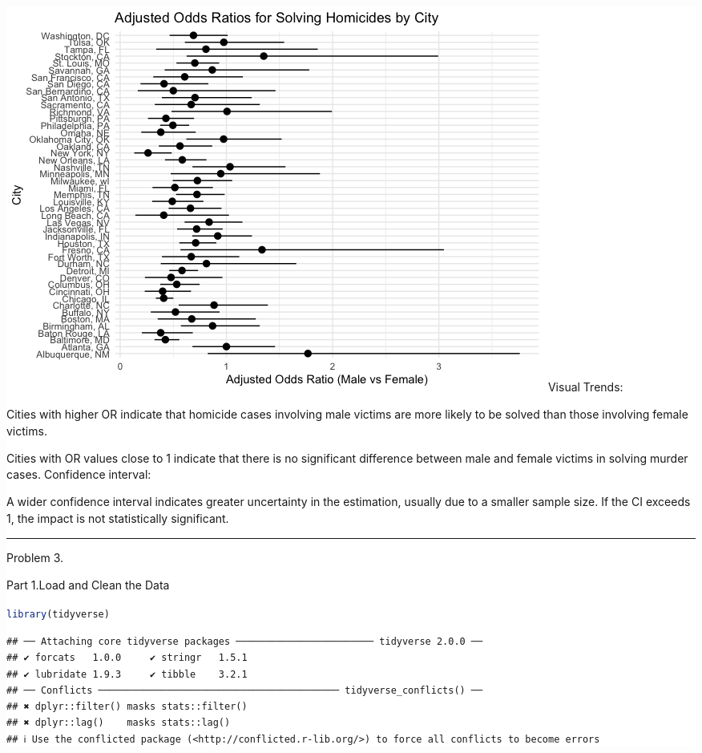 ![](hw6_wz2722_p8105_files/figure-gfm/unnamed-chunk-3-1.png)
Visual Trends:

Cities with higher OR indicate that homicide cases involving male
victims are more likely to be solved than those involving female
victims.

Cities with OR values close to 1 indicate that there is no significant
difference between male and female victims in solving murder cases.
Confidence interval:

A wider confidence interval indicates greater uncertainty in the
estimation, usually due to a smaller sample size. If the CI exceeds 1,
the impact is not statistically significant.

------------------------------------------------------------------------

Problem 3.

Part 1.Load and Clean the Data

``` r
library(tidyverse)
```

    ## ── Attaching core tidyverse packages ──────────────────────── tidyverse 2.0.0 ──
    ## ✔ forcats   1.0.0     ✔ stringr   1.5.1
    ## ✔ lubridate 1.9.3     ✔ tibble    3.2.1
    ## ── Conflicts ────────────────────────────────────────── tidyverse_conflicts() ──
    ## ✖ dplyr::filter() masks stats::filter()
    ## ✖ dplyr::lag()    masks stats::lag()
    ## ℹ Use the conflicted package (<http://conflicted.r-lib.org/>) to force all conflicts to become errors
